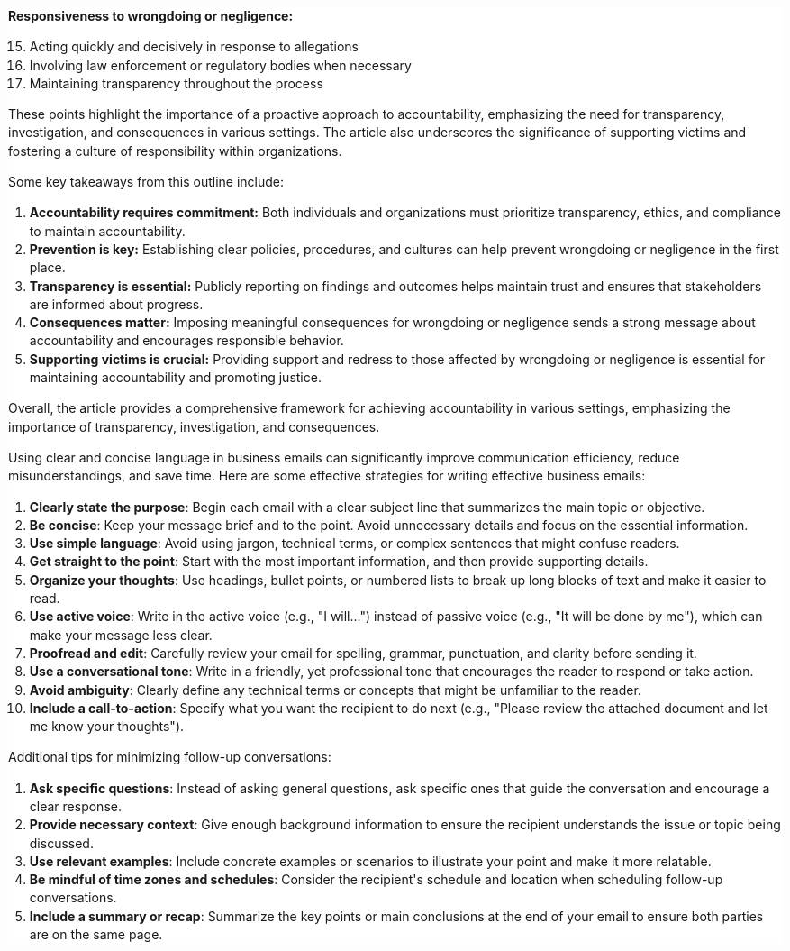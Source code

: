 **Responsiveness to wrongdoing or negligence:**

15. Acting quickly and decisively in response to allegations
16. Involving law enforcement or regulatory bodies when necessary
17. Maintaining transparency throughout the process

These points highlight the importance of a proactive approach to accountability, emphasizing the need for transparency, investigation, and consequences in various settings. The article also underscores the significance of supporting victims and fostering a culture of responsibility within organizations.

Some key takeaways from this outline include:

1. **Accountability requires commitment:** Both individuals and organizations must prioritize transparency, ethics, and compliance to maintain accountability.
2. **Prevention is key:** Establishing clear policies, procedures, and cultures can help prevent wrongdoing or negligence in the first place.
3. **Transparency is essential:** Publicly reporting on findings and outcomes helps maintain trust and ensures that stakeholders are informed about progress.
4. **Consequences matter:** Imposing meaningful consequences for wrongdoing or negligence sends a strong message about accountability and encourages responsible behavior.
5. **Supporting victims is crucial:** Providing support and redress to those affected by wrongdoing or negligence is essential for maintaining accountability and promoting justice.

Overall, the article provides a comprehensive framework for achieving accountability in various settings, emphasizing the importance of transparency, investigation, and consequences.<end>

Using clear and concise language in business emails can significantly improve communication efficiency, reduce misunderstandings, and save time. Here are some effective strategies for writing effective business emails:

1. **Clearly state the purpose**: Begin each email with a clear subject line that summarizes the main topic or objective.
2. **Be concise**: Keep your message brief and to the point. Avoid unnecessary details and focus on the essential information.
3. **Use simple language**: Avoid using jargon, technical terms, or complex sentences that might confuse readers.
4. **Get straight to the point**: Start with the most important information, and then provide supporting details.
5. **Organize your thoughts**: Use headings, bullet points, or numbered lists to break up long blocks of text and make it easier to read.
6. **Use active voice**: Write in the active voice (e.g., "I will...") instead of passive voice (e.g., "It will be done by me"), which can make your message less clear.
7. **Proofread and edit**: Carefully review your email for spelling, grammar, punctuation, and clarity before sending it.
8. **Use a conversational tone**: Write in a friendly, yet professional tone that encourages the reader to respond or take action.
9. **Avoid ambiguity**: Clearly define any technical terms or concepts that might be unfamiliar to the reader.
10. **Include a call-to-action**: Specify what you want the recipient to do next (e.g., "Please review the attached document and let me know your thoughts").

Additional tips for minimizing follow-up conversations:

1. **Ask specific questions**: Instead of asking general questions, ask specific ones that guide the conversation and encourage a clear response.
2. **Provide necessary context**: Give enough background information to ensure the recipient understands the issue or topic being discussed.
3. **Use relevant examples**: Include concrete examples or scenarios to illustrate your point and make it more relatable.
4. **Be mindful of time zones and schedules**: Consider the recipient's schedule and location when scheduling follow-up conversations.
5. **Include a summary or recap**: Summarize the key points or main conclusions at the end of your email to ensure both parties are on the same page.
